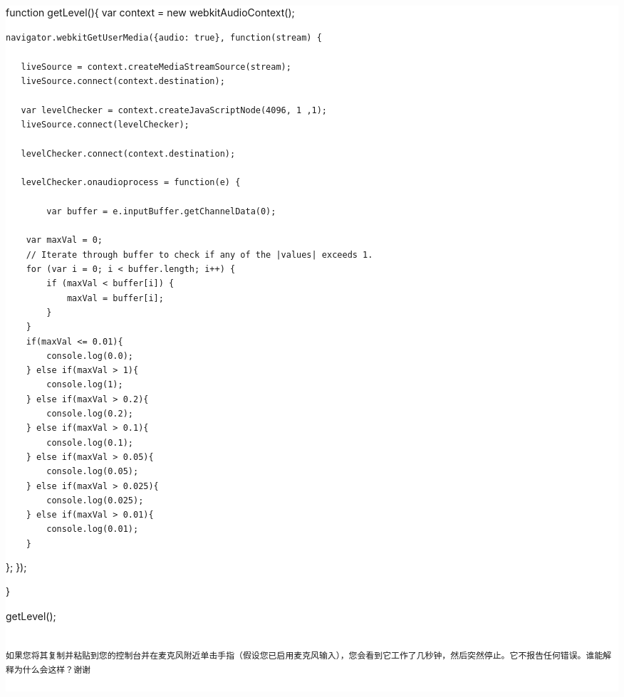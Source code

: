 function getLevel(){
    var context = new webkitAudioContext();  

    navigator.webkitGetUserMedia({audio: true}, function(stream) {

       liveSource = context.createMediaStreamSource(stream);
       liveSource.connect(context.destination);

       var levelChecker = context.createJavaScriptNode(4096, 1 ,1);
       liveSource.connect(levelChecker);

       levelChecker.connect(context.destination);

       levelChecker.onaudioprocess = function(e) {

            var buffer = e.inputBuffer.getChannelData(0);

        var maxVal = 0;
        // Iterate through buffer to check if any of the |values| exceeds 1.
        for (var i = 0; i < buffer.length; i++) {
            if (maxVal < buffer[i]) {
                maxVal = buffer[i];
            }
        }
        if(maxVal <= 0.01){
            console.log(0.0);
        } else if(maxVal > 1){
            console.log(1);
        } else if(maxVal > 0.2){
            console.log(0.2);
        } else if(maxVal > 0.1){
            console.log(0.1);
        } else if(maxVal > 0.05){
            console.log(0.05);
        } else if(maxVal > 0.025){
            console.log(0.025);
        } else if(maxVal > 0.01){
            console.log(0.01);
        }
};
});

 }

getLevel(); 
```

如果您将其复制并粘贴到您的控制台并在麦克风附近单击手指（假设您已启用麦克风输入），您会看到它工作了几秒钟，然后突然停止。它不报告任何错误。谁能解释为什么会这样？谢谢

